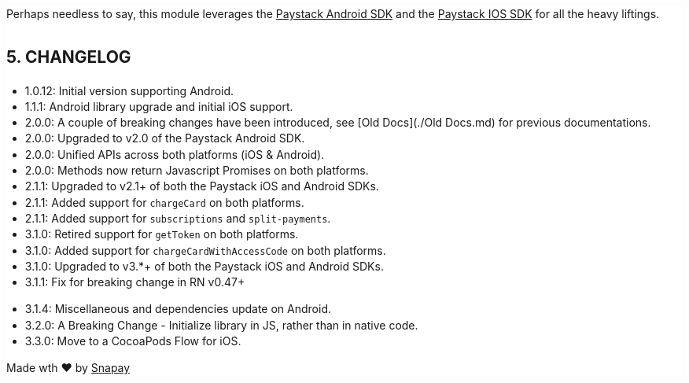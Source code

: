 Perhaps needless to say, this module leverages the [Paystack Android SDK](https://github.com/PaystackHQ/paystack-android) and the [Paystack IOS SDK](https://github.com/PaystackHQ/paystack-ios) for all the heavy liftings.

## 5. CHANGELOG

+ 1.0.12: Initial version supporting Android.
+ 1.1.1: Android library upgrade and initial iOS support.
+ 2.0.0: A couple of breaking changes have been introduced, see [Old Docs](./Old Docs.md) for previous documentations.
+ 2.0.0: Upgraded to v2.0 of the Paystack Android SDK.
+ 2.0.0: Unified APIs across both platforms (iOS & Android).
+ 2.0.0: Methods now return Javascript Promises on both platforms.
+ 2.1.1: Upgraded to v2.1+ of both the Paystack iOS and Android SDKs.
+ 2.1.1: Added support for `chargeCard` on both platforms.
+ 2.1.1: Added support for `subscriptions` and `split-payments`.
+ 3.1.0: Retired support for `getToken` on both platforms.
+ 3.1.0: Added support for `chargeCardWithAccessCode` on both platforms.
+ 3.1.0: Upgraded to v3.*+ of both the Paystack iOS and Android SDKs.
+ 3.1.1: Fix for breaking change in RN v0.47+
* 3.1.4: Miscellaneous and dependencies update on Android.
* 3.2.0: A Breaking Change - Initialize library in JS, rather than in native code.
* 3.3.0: Move to a CocoaPods Flow for iOS.

Made wth ❤️ by [Snapay](http://www.snapay.ng)